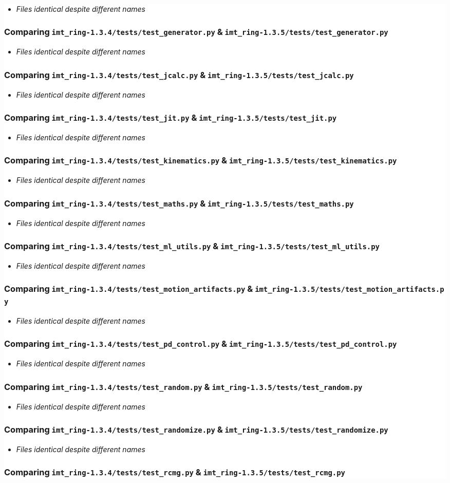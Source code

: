  * *Files identical despite different names*

### Comparing `imt_ring-1.3.4/tests/test_generator.py` & `imt_ring-1.3.5/tests/test_generator.py`

 * *Files identical despite different names*

### Comparing `imt_ring-1.3.4/tests/test_jcalc.py` & `imt_ring-1.3.5/tests/test_jcalc.py`

 * *Files identical despite different names*

### Comparing `imt_ring-1.3.4/tests/test_jit.py` & `imt_ring-1.3.5/tests/test_jit.py`

 * *Files identical despite different names*

### Comparing `imt_ring-1.3.4/tests/test_kinematics.py` & `imt_ring-1.3.5/tests/test_kinematics.py`

 * *Files identical despite different names*

### Comparing `imt_ring-1.3.4/tests/test_maths.py` & `imt_ring-1.3.5/tests/test_maths.py`

 * *Files identical despite different names*

### Comparing `imt_ring-1.3.4/tests/test_ml_utils.py` & `imt_ring-1.3.5/tests/test_ml_utils.py`

 * *Files identical despite different names*

### Comparing `imt_ring-1.3.4/tests/test_motion_artifacts.py` & `imt_ring-1.3.5/tests/test_motion_artifacts.py`

 * *Files identical despite different names*

### Comparing `imt_ring-1.3.4/tests/test_pd_control.py` & `imt_ring-1.3.5/tests/test_pd_control.py`

 * *Files identical despite different names*

### Comparing `imt_ring-1.3.4/tests/test_random.py` & `imt_ring-1.3.5/tests/test_random.py`

 * *Files identical despite different names*

### Comparing `imt_ring-1.3.4/tests/test_randomize.py` & `imt_ring-1.3.5/tests/test_randomize.py`

 * *Files identical despite different names*

### Comparing `imt_ring-1.3.4/tests/test_rcmg.py` & `imt_ring-1.3.5/tests/test_rcmg.py`
